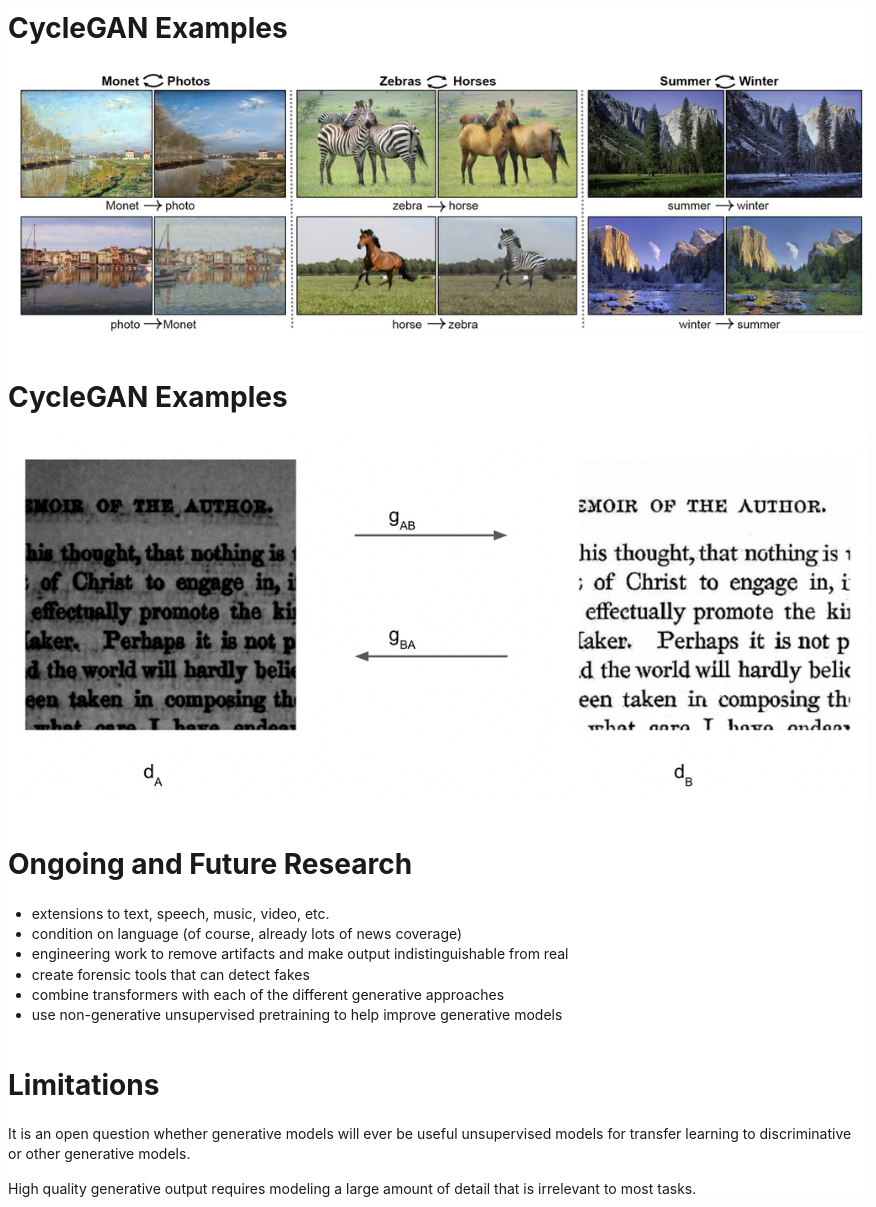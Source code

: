 # CycleGAN Examples

![](Figures/cyclegan-examples.png)


# CycleGAN Examples

![](Figures/ocr-cyclegan.png)

# Ongoing and Future Research

- extensions to text, speech, music, video, etc.
- condition on language (of course, already lots of news coverage)
- engineering work to remove artifacts and make output indistinguishable from real
- create forensic tools that can detect fakes
- combine transformers with each of the different generative approaches
- use non-generative unsupervised pretraining to help improve generative models

# Limitations

It is an open question whether generative models will ever be useful unsupervised models for transfer learning to discriminative or other generative models.

High quality generative output requires modeling a large amount of detail that is irrelevant to most tasks.
